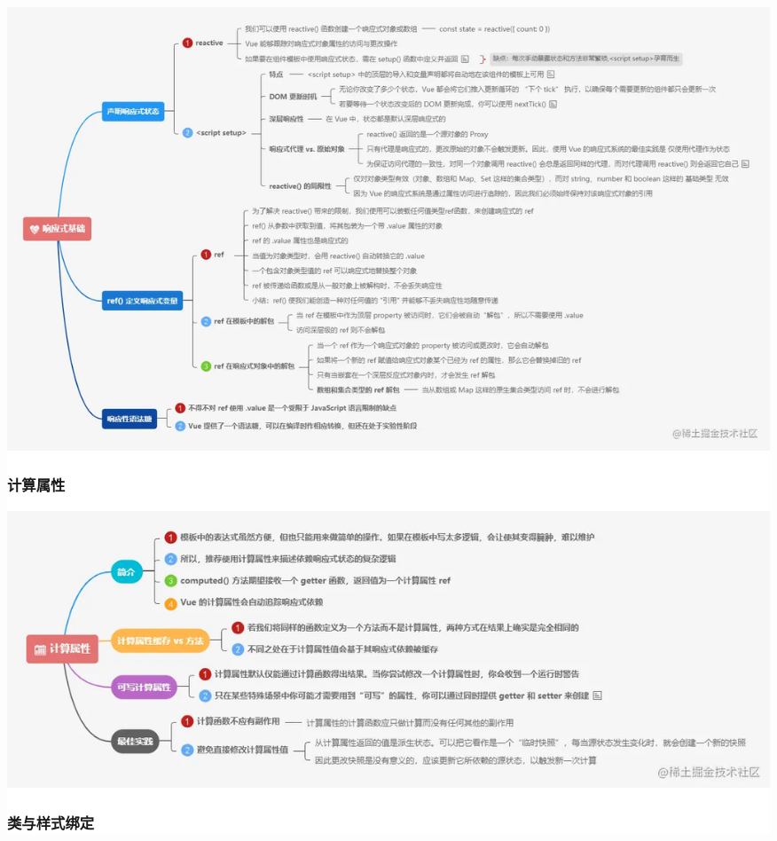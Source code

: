 ![2.3响应式基础.png](readme.assets/38b481a4e39f4344a3014b511423e4d0tplv-k3u1fbpfcp-zoom-in-crop-mark3024000.webp)

### 计算属性

![2.4计算属性.png](readme.assets/e8acf74314d14580964f6a10689b03c4tplv-k3u1fbpfcp-zoom-in-crop-mark3024000.webp)

### 类与样式绑定
